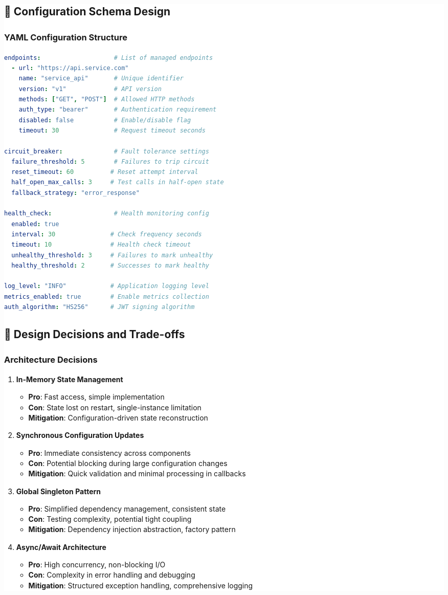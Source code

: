 ## 🔧 Configuration Schema Design

### **YAML Configuration Structure**
```yaml
endpoints:                    # List of managed endpoints
  - url: "https://api.service.com"
    name: "service_api"       # Unique identifier
    version: "v1"             # API version
    methods: ["GET", "POST"]  # Allowed HTTP methods
    auth_type: "bearer"       # Authentication requirement
    disabled: false           # Enable/disable flag
    timeout: 30               # Request timeout seconds

circuit_breaker:              # Fault tolerance settings
  failure_threshold: 5        # Failures to trip circuit
  reset_timeout: 60          # Reset attempt interval
  half_open_max_calls: 3     # Test calls in half-open state
  fallback_strategy: "error_response"

health_check:                 # Health monitoring config
  enabled: true
  interval: 30               # Check frequency seconds
  timeout: 10                # Health check timeout
  unhealthy_threshold: 3     # Failures to mark unhealthy
  healthy_threshold: 2       # Successes to mark healthy

log_level: "INFO"            # Application logging level
metrics_enabled: true        # Enable metrics collection
auth_algorithm: "HS256"      # JWT signing algorithm
```

## 🎯 Design Decisions and Trade-offs

### **Architecture Decisions**

1. **In-Memory State Management**
   - **Pro**: Fast access, simple implementation
   - **Con**: State lost on restart, single-instance limitation
   - **Mitigation**: Configuration-driven state reconstruction

2. **Synchronous Configuration Updates**
   - **Pro**: Immediate consistency across components
   - **Con**: Potential blocking during large configuration changes
   - **Mitigation**: Quick validation and minimal processing in callbacks

3. **Global Singleton Pattern**
   - **Pro**: Simplified dependency management, consistent state
   - **Con**: Testing complexity, potential tight coupling
   - **Mitigation**: Dependency injection abstraction, factory pattern

4. **Async/Await Architecture**
   - **Pro**: High concurrency, non-blocking I/O
   - **Con**: Complexity in error handling and debugging
   - **Mitigation**: Structured exception handling, comprehensive logging
